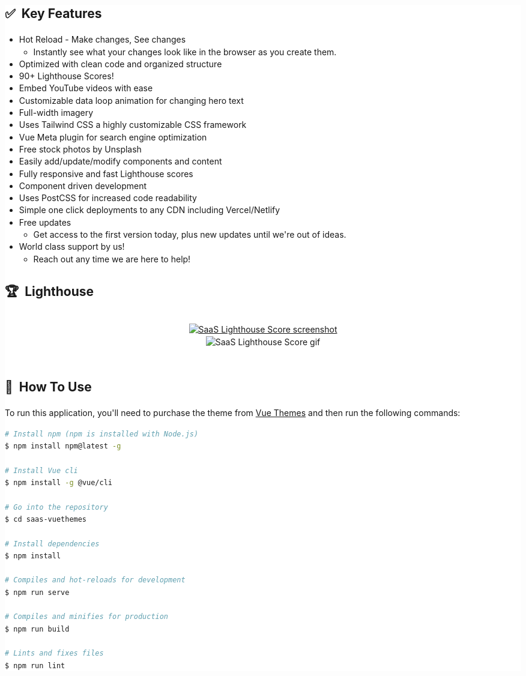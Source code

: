 ## ✅&nbsp; Key Features

- Hot Reload - Make changes, See changes
  - Instantly see what your changes look like in the browser as you create them.
- Optimized with clean code and organized structure
- 90+ Lighthouse Scores!
- Embed YouTube videos with ease
- Customizable data loop animation for changing hero text
- Full-width imagery
- Uses Tailwind CSS a highly customizable CSS framework
- Vue Meta plugin for search engine optimization
- Free stock photos by Unsplash
- Easily add/update/modify components and content
- Fully responsive and fast Lighthouse scores
- Component driven development
- Uses PostCSS for increased code readability
- Simple one click deployments to any CDN including Vercel/Netlify
- Free updates
  - Get access to the first version today, plus new updates until we're out of ideas.
- World class support by us!
  - Reach out any time we are here to help!

## 🏆&nbsp; Lighthouse

<p align="center">
  <br>
    <a href="https://vuethemes.org/theme/saas">
     <img width=60% src="https://github.com/vuethemes/saas/blob/master/saasLighthouseScreenshot.png" alt="SaaS Lighthouse Score screenshot"></a> <br>
  <img width=60% src="https://github.com/vuethemes/saas/blob/master/saasLighthouse.gif" alt="SaaS Lighthouse Score gif"></a> <br>
  <br>
</p>

## 🚀&nbsp; How To Use

To run this application, you'll need to purchase the theme from [Vue Themes](https://vuethemes.org/theme/saas) and then run the following commands:

```bash
# Install npm (npm is installed with Node.js)
$ npm install npm@latest -g

# Install Vue cli
$ npm install -g @vue/cli

# Go into the repository
$ cd saas-vuethemes

# Install dependencies
$ npm install

# Compiles and hot-reloads for development
$ npm run serve

# Compiles and minifies for production
$ npm run build

# Lints and fixes files
$ npm run lint
```
